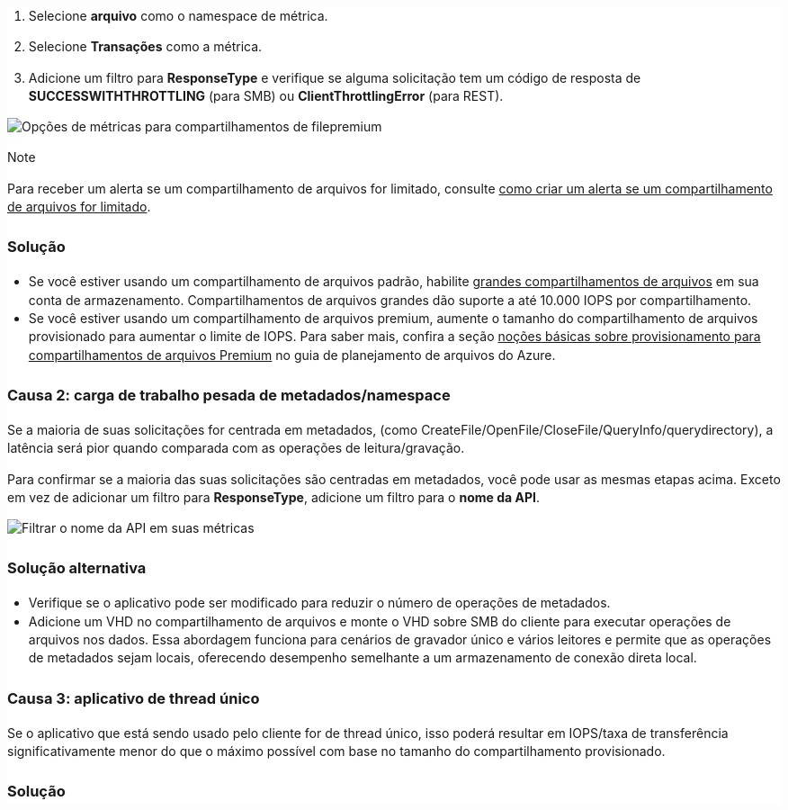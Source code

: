 1. Selecione **arquivo** como o namespace de métrica.

1. Selecione **Transações** como a métrica.

1. Adicione um filtro para **ResponseType** e verifique se alguma solicitação tem um código de resposta de **SUCCESSWITHTHROTTLING** (para SMB) ou **ClientThrottlingError** (para REST).

![Opções de métricas para compartilhamentos de filepremium](media/storage-troubleshooting-premium-fileshares/metrics.png)

> [!NOTE]
> Para receber um alerta se um compartilhamento de arquivos for limitado, consulte [como criar um alerta se um compartilhamento de arquivos for limitado](#how-to-create-an-alert-if-a-file-share-is-throttled).

### <a name="solution"></a>Solução

- Se você estiver usando um compartilhamento de arquivos padrão, habilite [grandes compartilhamentos de arquivos](https://docs.microsoft.com/azure/storage/files/storage-files-how-to-create-large-file-share?tabs=azure-portal) em sua conta de armazenamento. Compartilhamentos de arquivos grandes dão suporte a até 10.000 IOPS por compartilhamento.
- Se você estiver usando um compartilhamento de arquivos premium, aumente o tamanho do compartilhamento de arquivos provisionado para aumentar o limite de IOPS. Para saber mais, confira a seção [noções básicas sobre provisionamento para compartilhamentos de arquivos Premium](https://docs.microsoft.com/azure/storage/files/storage-files-planning#understanding-provisioning-for-premium-file-shares) no guia de planejamento de arquivos do Azure.

### <a name="cause-2-metadatanamespace-heavy-workload"></a>Causa 2: carga de trabalho pesada de metadados/namespace

Se a maioria de suas solicitações for centrada em metadados, (como CreateFile/OpenFile/CloseFile/QueryInfo/querydirectory), a latência será pior quando comparada com as operações de leitura/gravação.

Para confirmar se a maioria das suas solicitações são centradas em metadados, você pode usar as mesmas etapas acima. Exceto em vez de adicionar um filtro para **ResponseType**, adicione um filtro para o **nome da API**.

![Filtrar o nome da API em suas métricas](media/storage-troubleshooting-premium-fileshares/MetadataMetrics.png)

### <a name="workaround"></a>Solução alternativa

- Verifique se o aplicativo pode ser modificado para reduzir o número de operações de metadados.
- Adicione um VHD no compartilhamento de arquivos e monte o VHD sobre SMB do cliente para executar operações de arquivos nos dados. Essa abordagem funciona para cenários de gravador único e vários leitores e permite que as operações de metadados sejam locais, oferecendo desempenho semelhante a um armazenamento de conexão direta local.

### <a name="cause-3-single-threaded-application"></a>Causa 3: aplicativo de thread único

Se o aplicativo que está sendo usado pelo cliente for de thread único, isso poderá resultar em IOPS/taxa de transferência significativamente menor do que o máximo possível com base no tamanho do compartilhamento provisionado.

### <a name="solution"></a>Solução
